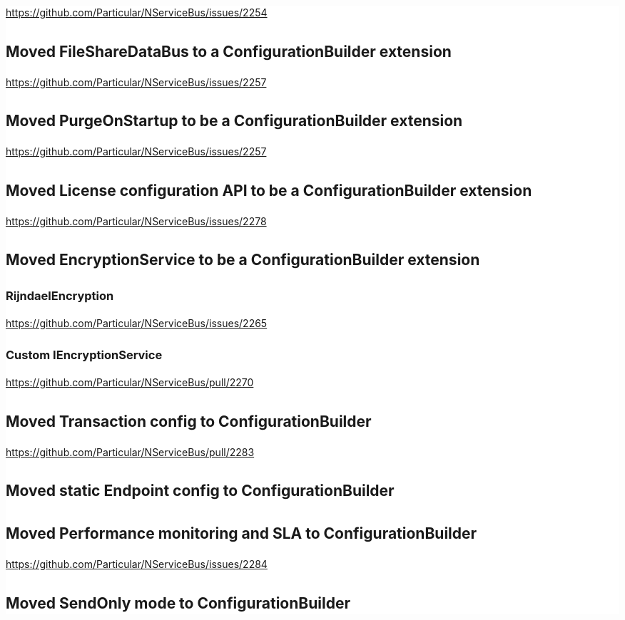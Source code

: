 

https://github.com/Particular/NServiceBus/issues/2254

## Moved FileShareDataBus to a ConfigurationBuilder extension



https://github.com/Particular/NServiceBus/issues/2257

## Moved PurgeOnStartup to be a ConfigurationBuilder extension



https://github.com/Particular/NServiceBus/issues/2257

## Moved License configuration API to be a ConfigurationBuilder extension



https://github.com/Particular/NServiceBus/issues/2278

## Moved EncryptionService to be a ConfigurationBuilder extension

### RijndaelEncryption



https://github.com/Particular/NServiceBus/issues/2265

### Custom IEncryptionService



https://github.com/Particular/NServiceBus/pull/2270

## Moved Transaction config to ConfigurationBuilder



https://github.com/Particular/NServiceBus/pull/2283

## Moved static Endpoint config to ConfigurationBuilder



## Moved Performance monitoring and SLA to ConfigurationBuilder 



https://github.com/Particular/NServiceBus/issues/2284

## Moved SendOnly mode to ConfigurationBuilder 
